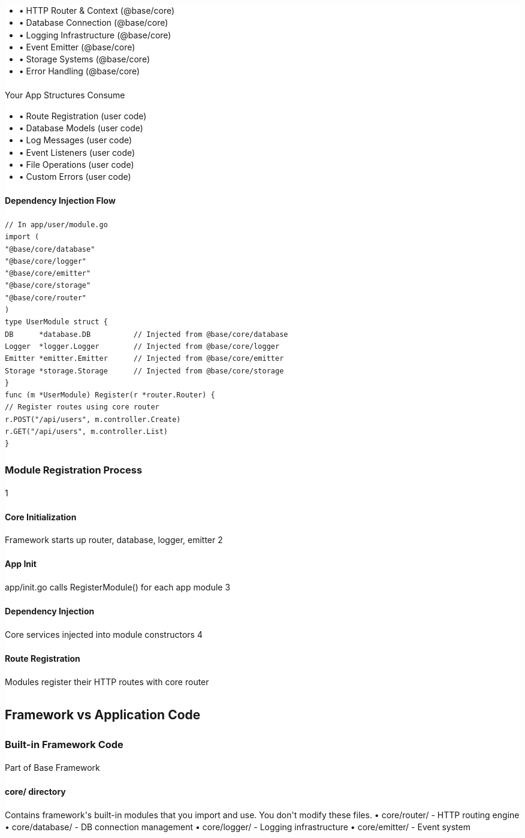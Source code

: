 - • HTTP Router & Context (@base/core)
- • Database Connection (@base/core)
- • Logging Infrastructure (@base/core)
- • Event Emitter (@base/core)
- • Storage Systems (@base/core)
- • Error Handling (@base/core)
####
Your App Structures Consume
- • Route Registration (user code)
- • Database Models (user code)
- • Log Messages (user code)
- • Event Listeners (user code)
- • File Operations (user code)
- • Custom Errors (user code)
#### Dependency Injection Flow
```
// In app/user/module.go
import (
"@base/core/database"
"@base/core/logger"
"@base/core/emitter"
"@base/core/storage"
"@base/core/router"
)
type UserModule struct {
DB      *database.DB          // Injected from @base/core/database
Logger  *logger.Logger        // Injected from @base/core/logger
Emitter *emitter.Emitter      // Injected from @base/core/emitter
Storage *storage.Storage      // Injected from @base/core/storage
}
func (m *UserModule) Register(r *router.Router) {
// Register routes using core router
r.POST("/api/users", m.controller.Create)
r.GET("/api/users", m.controller.List)
}
```
### Module Registration Process
1
#### Core Initialization
Framework starts up router, database, logger, emitter
2
#### App Init
app/init.go calls RegisterModule() for each app module
3
#### Dependency Injection
Core services injected into module constructors
4
#### Route Registration
Modules register their HTTP routes with core router
## Framework vs Application Code
### Built-in Framework Code
Part of Base Framework
#### core/ directory
Contains framework's built-in modules that you import and use.
You don't modify these files.
• core/router/ - HTTP routing engine
• core/database/ - DB connection management
• core/logger/ - Logging infrastructure
• core/emitter/ - Event system